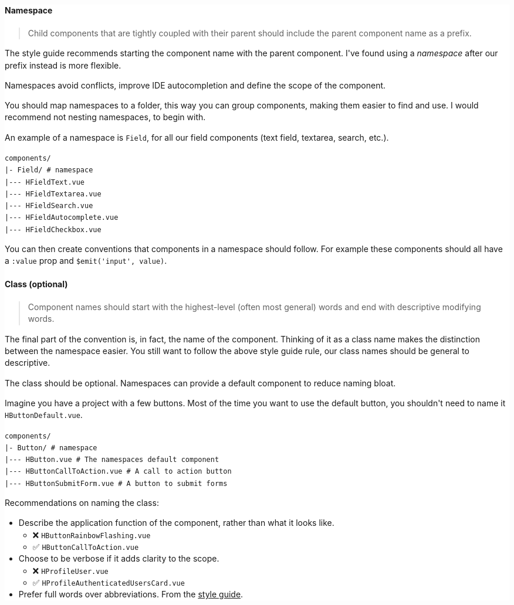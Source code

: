 #### Namespace

> Child components that are tightly coupled with their parent should include the parent component name as a prefix.

The style guide recommends starting the component name with the parent component. I've found using a _namespace_ after our prefix instead is more flexible.

Namespaces avoid conflicts, improve IDE autocompletion and define the scope of the component.

You should map namespaces to a folder, this way you can group components, making them easier to find and use. I would recommend not nesting namespaces, to begin with.

An example of a namespace is `Field`, for all our field components (text field, textarea, search, etc.).

```shell
components/
|- Field/ # namespace
|--- HFieldText.vue
|--- HFieldTextarea.vue
|--- HFieldSearch.vue
|--- HFieldAutocomplete.vue
|--- HFieldCheckbox.vue
```

You can then create conventions that components in a namespace should follow. For example these components should all have a `:value` prop and `$emit('input', value)`.

#### Class (optional)
> Component names should start with the highest-level (often most general) words and end with descriptive modifying words.

The final part of the convention is, in fact, the name of the component. Thinking of it as a class name makes the distinction between the namespace easier. You still want to follow the above style guide rule, our class names should be
general to descriptive.

The class should be optional. Namespaces can provide a default component to reduce naming bloat.

Imagine you have a project with a few buttons. Most of the time you want to use the default button, you shouldn't
need to name it `HButtonDefault.vue`.

```shell
components/
|- Button/ # namespace
|--- HButton.vue # The namespaces default component 
|--- HButtonCallToAction.vue # A call to action button
|--- HButtonSubmitForm.vue # A button to submit forms
```

Recommendations on naming the class:
- Describe the application function of the component, rather than what it looks like.
  - ❌ `HButtonRainbowFlashing.vue`
  - ✅ `HButtonCallToAction.vue`
- Choose to be verbose if it adds clarity to the scope.
  - ❌ `HProfileUser.vue`
  - ✅ `HProfileAuthenticatedUsersCard.vue`
- Prefer full words over abbreviations. From the [style guide](https://v3.vuejs.org/style-guide/#full-word-component-names-strongly-recommended).
